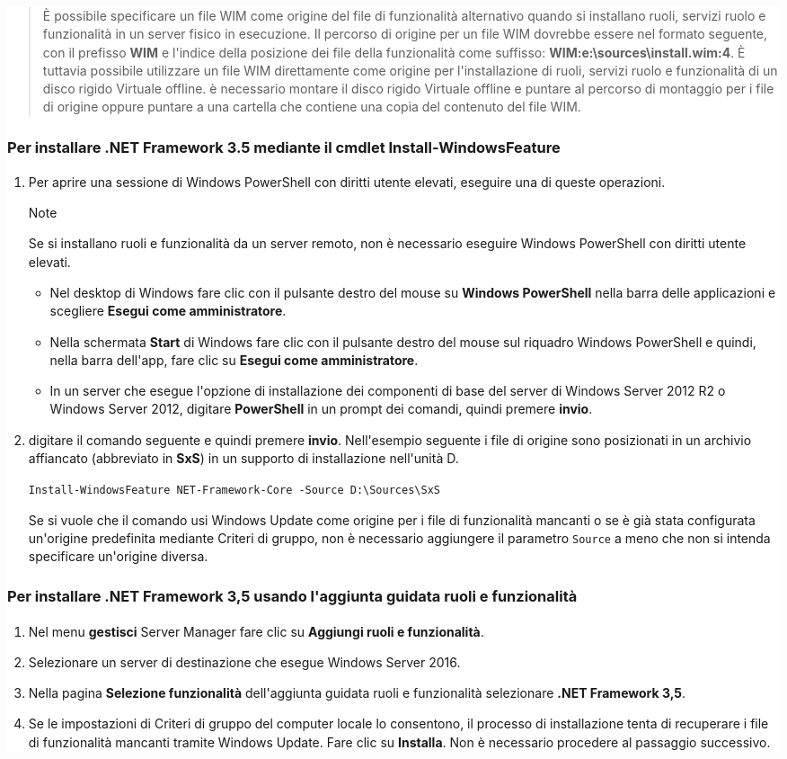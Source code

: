 > È possibile specificare un file WIM come origine del file di funzionalità alternativo quando si installano ruoli, servizi ruolo e funzionalità in un server fisico in esecuzione. Il percorso di origine per un file WIM dovrebbe essere nel formato seguente, con il prefisso **WIM** e l'indice della posizione dei file della funzionalità come suffisso: **WIM:e:\sources\install.wim:4**. È tuttavia possibile utilizzare un file WIM direttamente come origine per l'installazione di ruoli, servizi ruolo e funzionalità di un disco rigido Virtuale offline. è necessario montare il disco rigido Virtuale offline e puntare al percorso di montaggio per i file di origine oppure puntare a una cartella che contiene una copia del contenuto del file WIM.  
  
### <a name="to-install-net-framework-35-by-running-the-install-windowsfeature-cmdlet"></a>Per installare .NET Framework 3.5 mediante il cmdlet Install-WindowsFeature  
  
1.  Per aprire una sessione di Windows PowerShell con diritti utente elevati, eseguire una di queste operazioni.  
  
    > [!NOTE]  
    > Se si installano ruoli e funzionalità da un server remoto, non è necessario eseguire Windows PowerShell con diritti utente elevati.  
  
    -   Nel desktop di Windows fare clic con il pulsante destro del mouse su **Windows PowerShell** nella barra delle applicazioni e scegliere **Esegui come amministratore**.  
  
    -   Nella schermata **Start** di Windows fare clic con il pulsante destro del mouse sul riquadro Windows PowerShell e quindi, nella barra dell'app, fare clic su **Esegui come amministratore**.  
  
    -   In un server che esegue l'opzione di installazione dei componenti di base del server di Windows Server 2012 R2 o Windows Server 2012, digitare **PowerShell** in un prompt dei comandi, quindi premere **invio**.  
  
2.  digitare il comando seguente e quindi premere **invio**. Nell'esempio seguente i file di origine sono posizionati in un archivio affiancato (abbreviato in **SxS**) in un supporto di installazione nell'unità D.  
  
    ```  
    Install-WindowsFeature NET-Framework-Core -Source D:\Sources\SxS  
    ```  
  
    Se si vuole che il comando usi Windows Update come origine per i file di funzionalità mancanti o se è già stata configurata un'origine predefinita mediante Criteri di gruppo, non è necessario aggiungere il parametro `Source` a meno che non si intenda specificare un'origine diversa.  
  
### <a name="to-install-net-framework-35-by-using-the-add-roles-and-features-wizard"></a>Per installare .NET Framework 3,5 usando l'aggiunta guidata ruoli e funzionalità  
  
1. Nel menu **gestisci** Server Manager fare clic su **Aggiungi ruoli e funzionalità**.  
  
2. Selezionare un server di destinazione che esegue Windows Server 2016.  
  
3. Nella pagina **Selezione funzionalità** dell'aggiunta guidata ruoli e funzionalità selezionare **.NET Framework 3,5**.  
  
4. Se le impostazioni di Criteri di gruppo del computer locale lo consentono, il processo di installazione tenta di recuperare i file di funzionalità mancanti tramite Windows Update. Fare clic su **Installa**. Non è necessario procedere al passaggio successivo.  
  